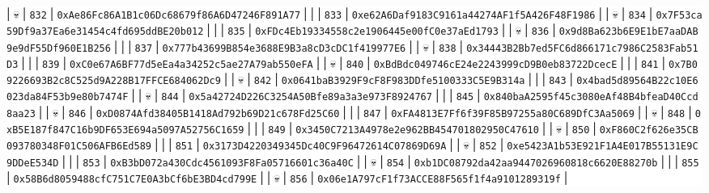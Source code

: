 | 💀 | `832` | `0xAe86Fc86A1B1c06Dc68679f86A6D47246F891A77` |
|  | `833` | `0xe62A6Daf9183C9161a44274AF1f5A426F48F1986` |
| 💀 | `834` | `0x7F53ca59Df9a37Ea6e31454c4fd695ddBE20b012` |
|  | `835` | `0xFDc4Eb19334558c2e1906445e00fC0e37aEd1793` |
| 💀 | `836` | `0x9d8Ba623b6E9E1bE7aaDAB9e9dF55Df960E1B256` |
|  | `837` | `0x777b43699B854e3688E9B3a8cD3cDC1f419977E6` |
| 💀 | `838` | `0x34443B2Bb7ed5FC6d866171c7986C2583Fab51D3` |
|  | `839` | `0xC0e67A6BF77d5eEa4a34252c5ae27A79ab550eFA` |
| 💀 | `840` | `0xBdBdc049746cE24e2243999cD9B0eb83722DcecE` |
|  | `841` | `0x7B09226693B2c8C525d9A228B17FFCE684062Dc9` |
| 💀 | `842` | `0x0641baB3929F9cF8F983DDfe5100333C5E9B314a` |
|  | `843` | `0x4bad5d89564B22c10E6023da84F53b9e80b7474F` |
| 💀 | `844` | `0x5a42724D226C3254A50Bfe89a3a3e973F8924767` |
|  | `845` | `0x840baA2595f45c3080eAf48B4bfeaD40Ccd8aa23` |
| 💀 | `846` | `0xD0874Afd38405B1418Ad792b69D21c678Fd25C60` |
|  | `847` | `0xFA4813E7Ff6f39F85B97255a80C689DfC3Aa5069` |
| 💀 | `848` | `0xB5E187f847C16b9DF653E694a5097A52756C1659` |
|  | `849` | `0x3450C7213A4978e2e962BB454701802950C47610` |
| 💀 | `850` | `0xF860C2f626e35CB093780348F01C506AFB6Ed589` |
|  | `851` | `0x3173D4220349345Dc40C9F96472614C07869D69A` |
| 💀 | `852` | `0xe5423A1b53E921F1A4E017B55131E9C9DDeE534D` |
|  | `853` | `0xB3bD072a430Cdc4561093F8Fa05716601c36a40C` |
| 💀 | `854` | `0xb1DC08792da42aa9447026960818c6620E88270b` |
|  | `855` | `0x58B6d8059488cfC751C7E0A3bCf6bE3BD4cd799E` |
| 💀 | `856` | `0x06e1A797cF1f73ACCE88F565f1f4a9101289319f` |
